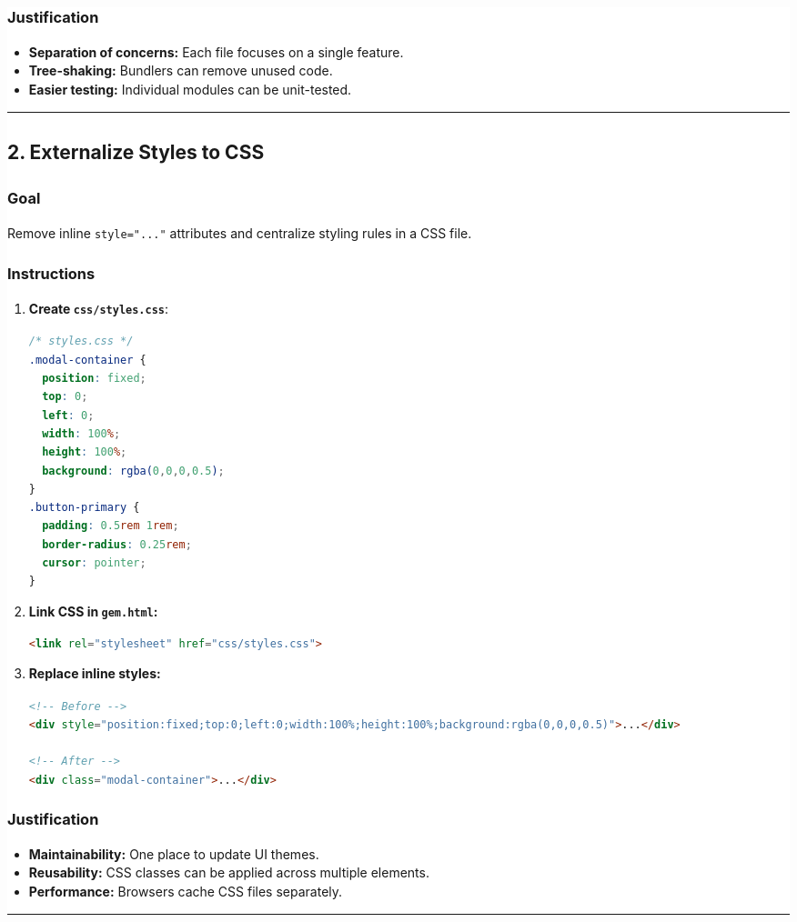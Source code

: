 ### Justification

* **Separation of concerns:** Each file focuses on a single feature.
* **Tree-shaking:** Bundlers can remove unused code.
* **Easier testing:** Individual modules can be unit-tested.

---

## 2. Externalize Styles to CSS

### Goal

Remove inline `style="..."` attributes and centralize styling rules in a CSS file.

### Instructions

1. **Create `css/styles.css`**:

   ```css
   /* styles.css */
   .modal-container {
     position: fixed;
     top: 0;
     left: 0;
     width: 100%;
     height: 100%;
     background: rgba(0,0,0,0.5);
   }
   .button-primary {
     padding: 0.5rem 1rem;
     border-radius: 0.25rem;
     cursor: pointer;
   }
   ```
2. **Link CSS in `gem.html`:**

   ```html
   <link rel="stylesheet" href="css/styles.css">
   ```
3. **Replace inline styles:**

   ```html
   <!-- Before -->
   <div style="position:fixed;top:0;left:0;width:100%;height:100%;background:rgba(0,0,0,0.5)">...</div>

   <!-- After -->
   <div class="modal-container">...</div>
   ```

### Justification

* **Maintainability:** One place to update UI themes.
* **Reusability:** CSS classes can be applied across multiple elements.
* **Performance:** Browsers cache CSS files separately.

---